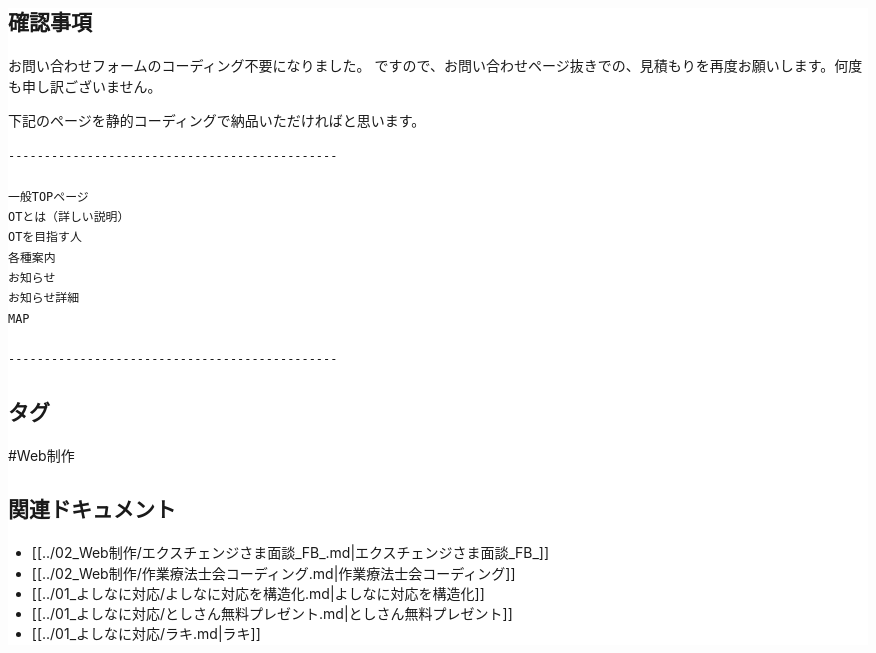   ## 確認事項
  お問い合わせフォームのコーディング不要になりました。
ですので、お問い合わせページ抜きでの、見積もりを再度お願いします。何度も申し訳ございません。
  
下記のページを静的コーディングで納品いただければと思います。
  ```plain text
----------------------------------------------

一般TOPページ
OTとは（詳しい説明）
OTを目指す人
各種案内
お知らせ
お知らせ詳細
MAP

----------------------------------------------
  ```

## タグ

#Web制作 

## 関連ドキュメント

- [[../02_Web制作/エクスチェンジさま面談_FB_.md|エクスチェンジさま面談_FB_]]
- [[../02_Web制作/作業療法士会コーディング.md|作業療法士会コーディング]]
- [[../01_よしなに対応/よしなに対応を構造化.md|よしなに対応を構造化]]
- [[../01_よしなに対応/としさん無料プレゼント.md|としさん無料プレゼント]]
- [[../01_よしなに対応/ラキ.md|ラキ]]
